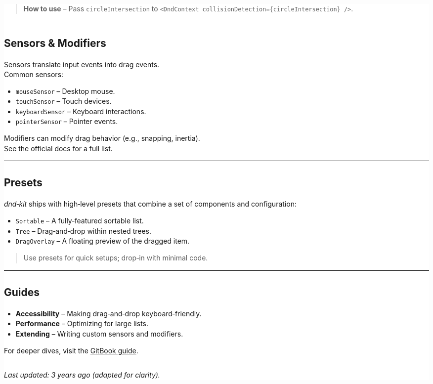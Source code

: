 > **How to use** – Pass `circleIntersection` to `<DndContext collisionDetection={circleIntersection} />`.

---

## Sensors & Modifiers

Sensors translate input events into drag events.  
Common sensors:

- `mouseSensor` – Desktop mouse.
- `touchSensor` – Touch devices.
- `keyboardSensor` – Keyboard interactions.
- `pointerSensor` – Pointer events.

Modifiers can modify drag behavior (e.g., snapping, inertia).  
See the official docs for a full list.

---

## Presets

*dnd‑kit* ships with high‑level presets that combine a set of components and configuration:

- `Sortable` – A fully‑featured sortable list.
- `Tree` – Drag‑and‑drop within nested trees.
- `DragOverlay` – A floating preview of the dragged item.

> Use presets for quick setups; drop‑in with minimal code.

---

## Guides

- **Accessibility** – Making drag‑and‑drop keyboard‑friendly.
- **Performance** – Optimizing for large lists.
- **Extending** – Writing custom sensors and modifiers.

For deeper dives, visit the [GitBook guide](https://github.com/clauderic/dnd-kit/blob/master/README.md).

---

*Last updated: 3 years ago (adapted for clarity).*